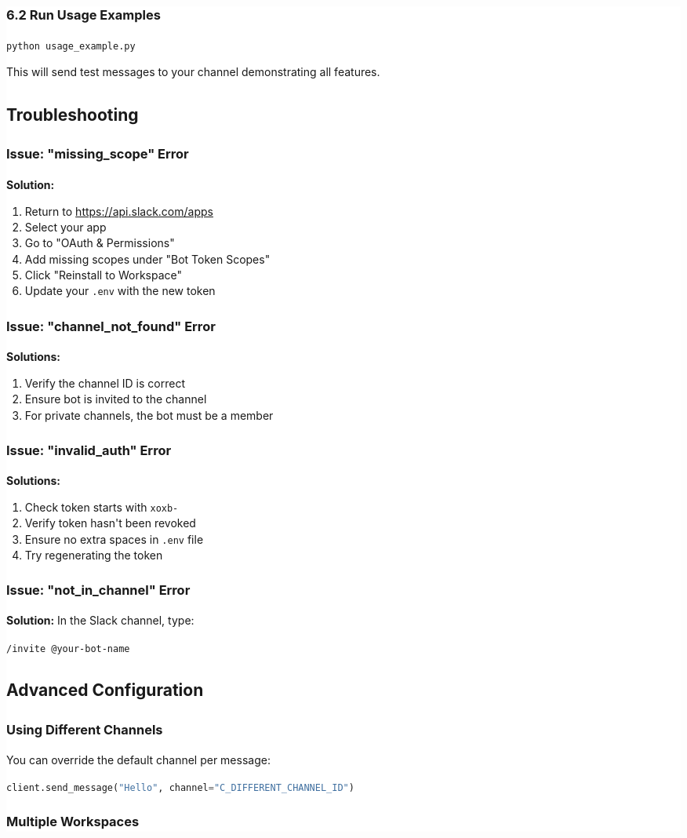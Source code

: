### 6.2 Run Usage Examples
```bash
python usage_example.py
```

This will send test messages to your channel demonstrating all features.

## Troubleshooting

### Issue: "missing_scope" Error

**Solution:**
1. Return to https://api.slack.com/apps
2. Select your app
3. Go to "OAuth & Permissions"
4. Add missing scopes under "Bot Token Scopes"
5. Click "Reinstall to Workspace"
6. Update your `.env` with the new token

### Issue: "channel_not_found" Error

**Solutions:**
1. Verify the channel ID is correct
2. Ensure bot is invited to the channel
3. For private channels, the bot must be a member

### Issue: "invalid_auth" Error

**Solutions:**
1. Check token starts with `xoxb-`
2. Verify token hasn't been revoked
3. Ensure no extra spaces in `.env` file
4. Try regenerating the token

### Issue: "not_in_channel" Error

**Solution:**
In the Slack channel, type:
```
/invite @your-bot-name
```

## Advanced Configuration

### Using Different Channels

You can override the default channel per message:
```python
client.send_message("Hello", channel="C_DIFFERENT_CHANNEL_ID")
```

### Multiple Workspaces

